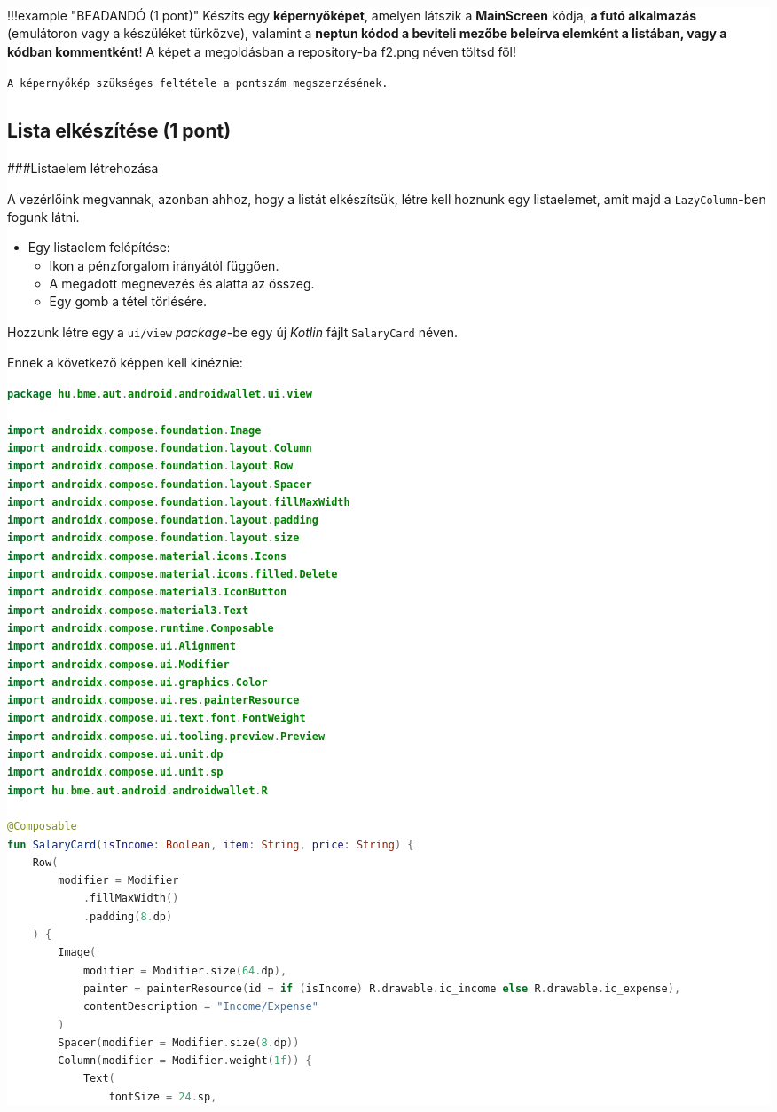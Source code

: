 
!!!example "BEADANDÓ (1 pont)"
	Készíts egy **képernyőképet**, amelyen látszik a **MainScreen** kódja, **a futó alkalmazás** (emulátoron vagy a készüléket türközve), valamint a **neptun kódod a beviteli mezőbe beleírva elemként a listában, vagy a kódban kommentként**! A képet a megoldásban a repository-ba f2.png néven töltsd föl!

	A képernyőkép szükséges feltétele a pontszám megszerzésének.


## Lista elkészítése (1 pont)

###Listaelem létrehozása

A vezérlőink megvannak, azonban ahhoz, hogy a listát elkészítsük, létre kell hoznunk egy listaelemet, amit majd a `LazyColumn`-ben fogunk látni. 

- Egy listaelem felépítése:
	- Ikon a pénzforgalom irányától függően.
	- A megadott megnevezés és alatta az összeg.
	- Egy gomb a tétel törlésére.

Hozzunk létre egy a `ui/view` *package*-be egy új *Kotlin* fájlt `SalaryCard` néven.

Ennek a következő képpen kell kinéznie:

```kotlin
package hu.bme.aut.android.androidwallet.ui.view

import androidx.compose.foundation.Image
import androidx.compose.foundation.layout.Column
import androidx.compose.foundation.layout.Row
import androidx.compose.foundation.layout.Spacer
import androidx.compose.foundation.layout.fillMaxWidth
import androidx.compose.foundation.layout.padding
import androidx.compose.foundation.layout.size
import androidx.compose.material.icons.Icons
import androidx.compose.material.icons.filled.Delete
import androidx.compose.material3.IconButton
import androidx.compose.material3.Text
import androidx.compose.runtime.Composable
import androidx.compose.ui.Alignment
import androidx.compose.ui.Modifier
import androidx.compose.ui.graphics.Color
import androidx.compose.ui.res.painterResource
import androidx.compose.ui.text.font.FontWeight
import androidx.compose.ui.tooling.preview.Preview
import androidx.compose.ui.unit.dp
import androidx.compose.ui.unit.sp
import hu.bme.aut.android.androidwallet.R

@Composable
fun SalaryCard(isIncome: Boolean, item: String, price: String) {
    Row(
        modifier = Modifier
            .fillMaxWidth()
            .padding(8.dp)
    ) {
        Image(
            modifier = Modifier.size(64.dp),
            painter = painterResource(id = if (isIncome) R.drawable.ic_income else R.drawable.ic_expense),
            contentDescription = "Income/Expense"
        )
        Spacer(modifier = Modifier.size(8.dp))
        Column(modifier = Modifier.weight(1f)) {
            Text(
                fontSize = 24.sp,
```
